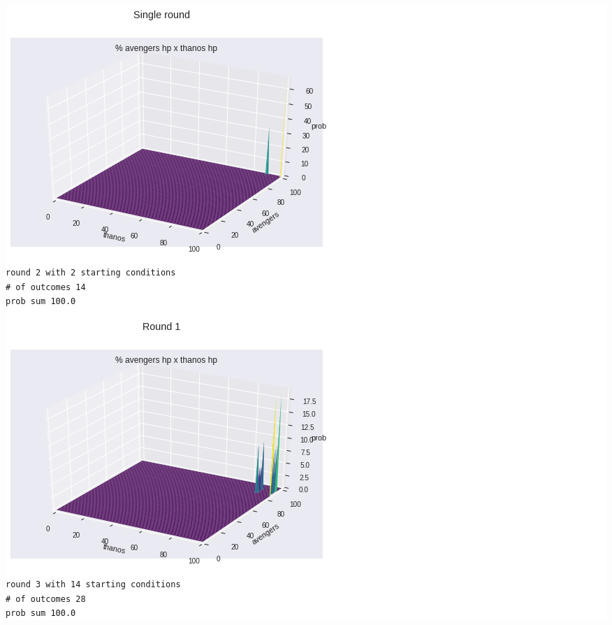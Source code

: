 ![png](images/output_9_1.png)


    round 2 with 2 starting conditions
    # of outcomes 14
    prob sum 100.0



![png](images/output_9_3.png)


    round 3 with 14 starting conditions
    # of outcomes 28
    prob sum 100.0
